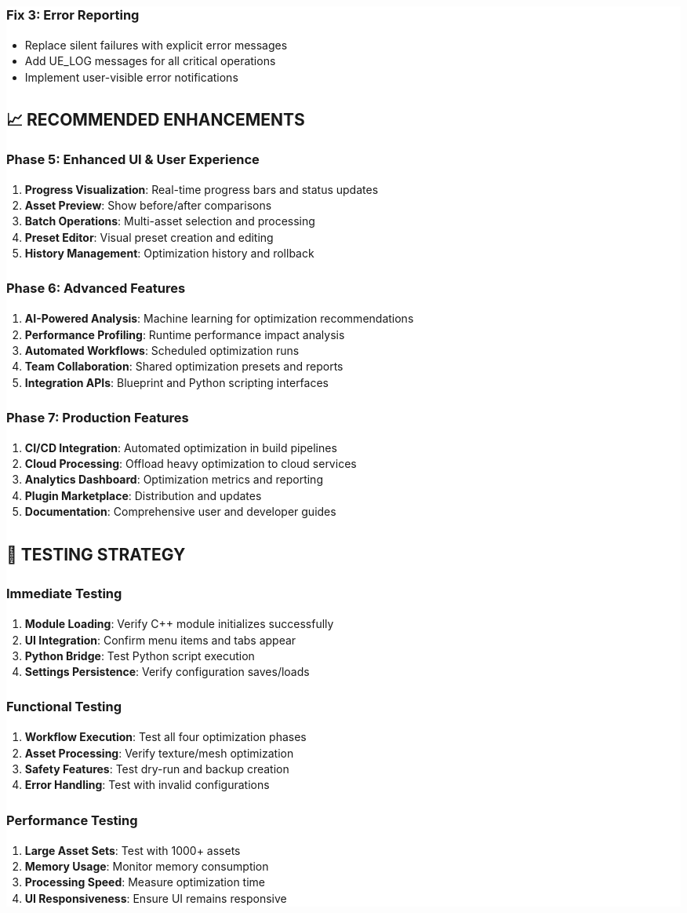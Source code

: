 ### **Fix 3: Error Reporting**
- Replace silent failures with explicit error messages
- Add UE_LOG messages for all critical operations
- Implement user-visible error notifications

## 📈 **RECOMMENDED ENHANCEMENTS**

### **Phase 5: Enhanced UI & User Experience**
1. **Progress Visualization**: Real-time progress bars and status updates
2. **Asset Preview**: Show before/after comparisons
3. **Batch Operations**: Multi-asset selection and processing
4. **Preset Editor**: Visual preset creation and editing
5. **History Management**: Optimization history and rollback

### **Phase 6: Advanced Features**
1. **AI-Powered Analysis**: Machine learning for optimization recommendations
2. **Performance Profiling**: Runtime performance impact analysis
3. **Automated Workflows**: Scheduled optimization runs
4. **Team Collaboration**: Shared optimization presets and reports
5. **Integration APIs**: Blueprint and Python scripting interfaces

### **Phase 7: Production Features**
1. **CI/CD Integration**: Automated optimization in build pipelines
2. **Cloud Processing**: Offload heavy optimization to cloud services
3. **Analytics Dashboard**: Optimization metrics and reporting
4. **Plugin Marketplace**: Distribution and updates
5. **Documentation**: Comprehensive user and developer guides

## 🧪 **TESTING STRATEGY**

### **Immediate Testing**
1. **Module Loading**: Verify C++ module initializes successfully
2. **UI Integration**: Confirm menu items and tabs appear
3. **Python Bridge**: Test Python script execution
4. **Settings Persistence**: Verify configuration saves/loads

### **Functional Testing**
1. **Workflow Execution**: Test all four optimization phases
2. **Asset Processing**: Verify texture/mesh optimization
3. **Safety Features**: Test dry-run and backup creation
4. **Error Handling**: Test with invalid configurations

### **Performance Testing**
1. **Large Asset Sets**: Test with 1000+ assets
2. **Memory Usage**: Monitor memory consumption
3. **Processing Speed**: Measure optimization time
4. **UI Responsiveness**: Ensure UI remains responsive
